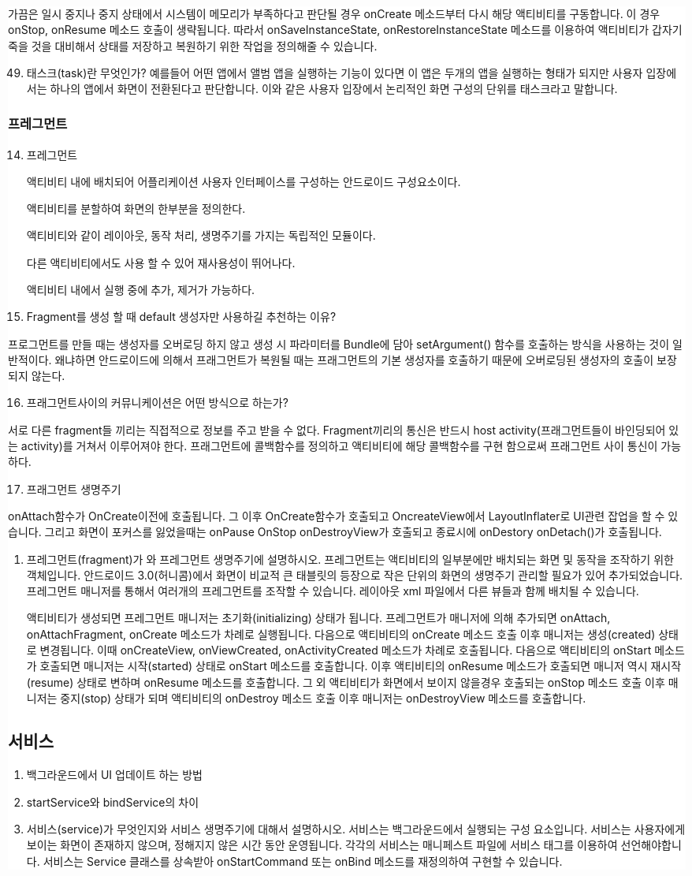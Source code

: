 가끔은 일시 중지나 중지 상태에서 시스템이 메모리가 부족하다고 판단될 경우 onCreate 메소드부터 다시 해당 액티비티를 구동합니다. 이 경우 onStop, onResume 메소드 호출이 생략됩니다. 따라서 onSaveInstanceState, onRestoreInstanceState 메소드를 이용하여 액티비티가 갑자기 죽을 것을 대비해서 상태를 저장하고 복원하기 위한 작업을 정의해줄 수 있습니다.

49. 태스크(task)란 무엇인가?
    예를들어 어떤 앱에서 앨범 앱을 실행하는 기능이 있다면 이 앱은 두개의 앱을 실행하는 형태가 되지만 사용자 입장에서는 하나의 앱에서 화면이 전환된다고 판단합니다. 이와 같은 사용자 입장에서 논리적인 화면 구성의 단위를 태스크라고 말합니다.

### 프레그먼트

14. 프레그먼트

    액티비티 내에 배치되어 어플리케이션 사용자 인터페이스를 구성하는 안드로이드 구성요소이다.

    액티비티를 분할하여 화면의 한부분을 정의한다.

    액티비티와 같이 레이아웃, 동작 처리, 생명주기를 가지는 독립적인 모듈이다.

    다른 액티비티에서도 사용 할 수 있어 재사용성이 뛰어나다.

    액티비티 내에서 실행 중에 추가, 제거가 가능하다.

15. Fragment를 생성 할 때 default 생성자만 사용하길 추천하는 이유?

프로그먼트를 만들 때는 생성자를 오버로딩 하지 않고 생성 시 파라미터를 Bundle에 담아 setArgument() 함수를 호출하는 방식을 사용하는 것이 일반적이다. 왜냐하면 안드로이드에 의해서 프래그먼트가 복원될 때는 프래그먼트의 기본 생성자를 호출하기 때문에 오버로딩된 생성자의 호출이 보장되지 않는다.

16. 프래그먼트사이의 커뮤니케이션은 어떤 방식으로 하는가?

서로 다른 fragment들 끼리는 직접적으로 정보를 주고 받을 수 없다. Fragment끼리의 통신은 반드시 host activity(프래그먼트들이 바인딩되어 있는 activity)를 거쳐서 이루어져야 한다. 프래그먼트에 콜백함수를 정의하고 액티비티에 해당 콜백함수를 구현 함으로써 프래그먼트 사이 통신이 가능하다.

17. 프래그먼트 생명주기

onAttach함수가 OnCreate이전에 호출됩니다. 그 이후 OnCreate함수가 호출되고 OncreateView에서 LayoutInflater로 UI관련 잡업을 할 수 있습니다. 그리고 화면이 포커스를 잃었을때는 onPause OnStop onDestroyView가 호출되고
종료시에 onDestory onDetach()가 호출됩니다.

1. 프레그먼트(fragment)가 와 프레그먼트 생명주기에 설명하시오.
   프레그먼트는 액티비티의 일부분에만 배치되는 화면 및 동작을 조작하기 위한 객체입니다. 안드로이드 3.0(허니콤)에서 화면이 비교적 큰 태블릿의 등장으로 작은 단위의 화면의 생명주기 관리할 필요가 있어 추가되었습니다. 프레그먼트 매니저를 통해서 여러개의 프레그먼트를 조작할 수 있습니다. 레이아웃 xml 파일에서 다른 뷰들과 함께 배치될 수 있습니다.

   액티비티가 생성되면 프레그먼트 매니저는 초기화(initializing) 상태가 됩니다. 프레그먼트가 매니저에 의해 추가되면 onAttach, onAttachFragment, onCreate 메소드가 차례로 실행됩니다. 다음으로 액티비티의 onCreate 메소드 호출 이후 매니저는 생성(created) 상태로 변경됩니다. 이때 onCreateView, onViewCreated, onActivityCreated 메소드가 차례로 호출됩니다. 다음으로 액티비티의 onStart 메소드가 호출되면 매니저는 시작(started) 상태로 onStart 메소드를 호출합니다. 이후 액티비티의 onResume 메소드가 호출되면 매니저 역시 재시작(resume) 상태로 변하며 onResume 메소드를 호출합니다. 그 외 액티비티가 화면에서 보이지 않을경우 호출되는 onStop 메소드 호출 이후 매니저는 중지(stop) 상태가 되며 액티비티의 onDestroy 메소드 호출 이후 매니저는 onDestroyView 메소드를 호출합니다.

## 서비스

1. 백그라운드에서 UI 업데이트 하는 방법
2. startService와 bindService의 차이

3. 서비스(service)가 무엇인지와 서비스 생명주기에 대해서 설명하시오.
   서비스는 백그라운드에서 실행되는 구성 요소입니다. 서비스는 사용자에게 보이는 화면이 존재하지 않으며, 정해지지 않은 시간 동안 운영됩니다. 각각의 서비스는 매니페스트 파일에 서비스 태그를 이용하여 선언해야합니다. 서비스는 Service 클래스를 상속받아 onStartCommand 또는 onBind 메소드를 재정의하여 구현할 수 있습니다.

